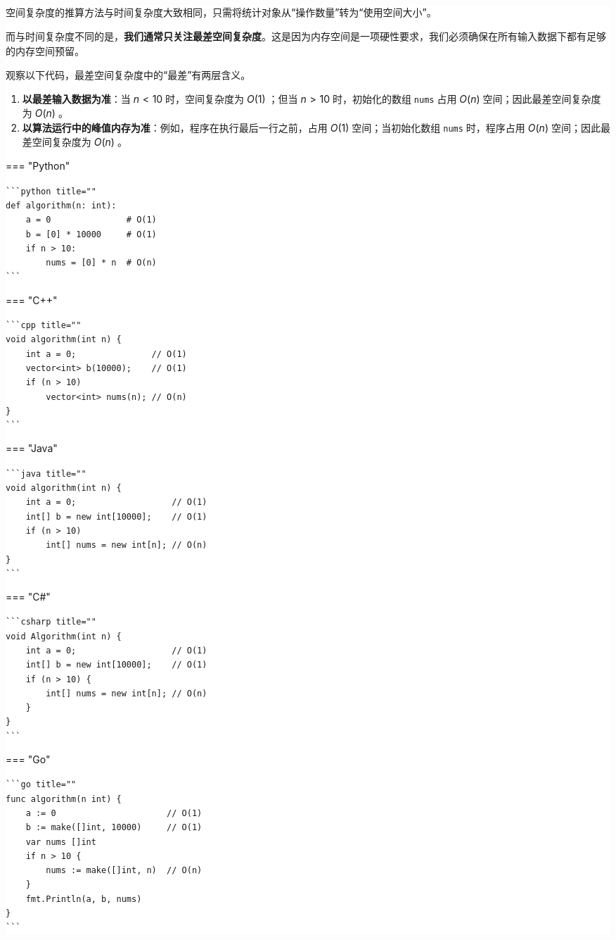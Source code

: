 空间复杂度的推算方法与时间复杂度大致相同，只需将统计对象从“操作数量”转为“使用空间大小”。

而与时间复杂度不同的是，**我们通常只关注最差空间复杂度**。这是因为内存空间是一项硬性要求，我们必须确保在所有输入数据下都有足够的内存空间预留。

观察以下代码，最差空间复杂度中的“最差”有两层含义。

1. **以最差输入数据为准**：当 $n < 10$ 时，空间复杂度为 $O(1)$ ；但当 $n > 10$ 时，初始化的数组 `nums` 占用 $O(n)$ 空间；因此最差空间复杂度为 $O(n)$ 。
2. **以算法运行中的峰值内存为准**：例如，程序在执行最后一行之前，占用 $O(1)$ 空间；当初始化数组 `nums` 时，程序占用 $O(n)$ 空间；因此最差空间复杂度为 $O(n)$ 。

=== "Python"

    ```python title=""
    def algorithm(n: int):
        a = 0               # O(1)
        b = [0] * 10000     # O(1)
        if n > 10:
            nums = [0] * n  # O(n)
    ```

=== "C++"

    ```cpp title=""
    void algorithm(int n) {
        int a = 0;               // O(1)
        vector<int> b(10000);    // O(1)
        if (n > 10)
            vector<int> nums(n); // O(n)
    }
    ```

=== "Java"

    ```java title=""
    void algorithm(int n) {
        int a = 0;                   // O(1)
        int[] b = new int[10000];    // O(1)
        if (n > 10)
            int[] nums = new int[n]; // O(n)
    }
    ```

=== "C#"

    ```csharp title=""
    void Algorithm(int n) {
        int a = 0;                   // O(1)
        int[] b = new int[10000];    // O(1)
        if (n > 10) {
            int[] nums = new int[n]; // O(n)
        }
    }
    ```

=== "Go"

    ```go title=""
    func algorithm(n int) {
        a := 0                      // O(1)
        b := make([]int, 10000)     // O(1)
        var nums []int
        if n > 10 {
            nums := make([]int, n)  // O(n)
        }
        fmt.Println(a, b, nums)
    }
    ```
